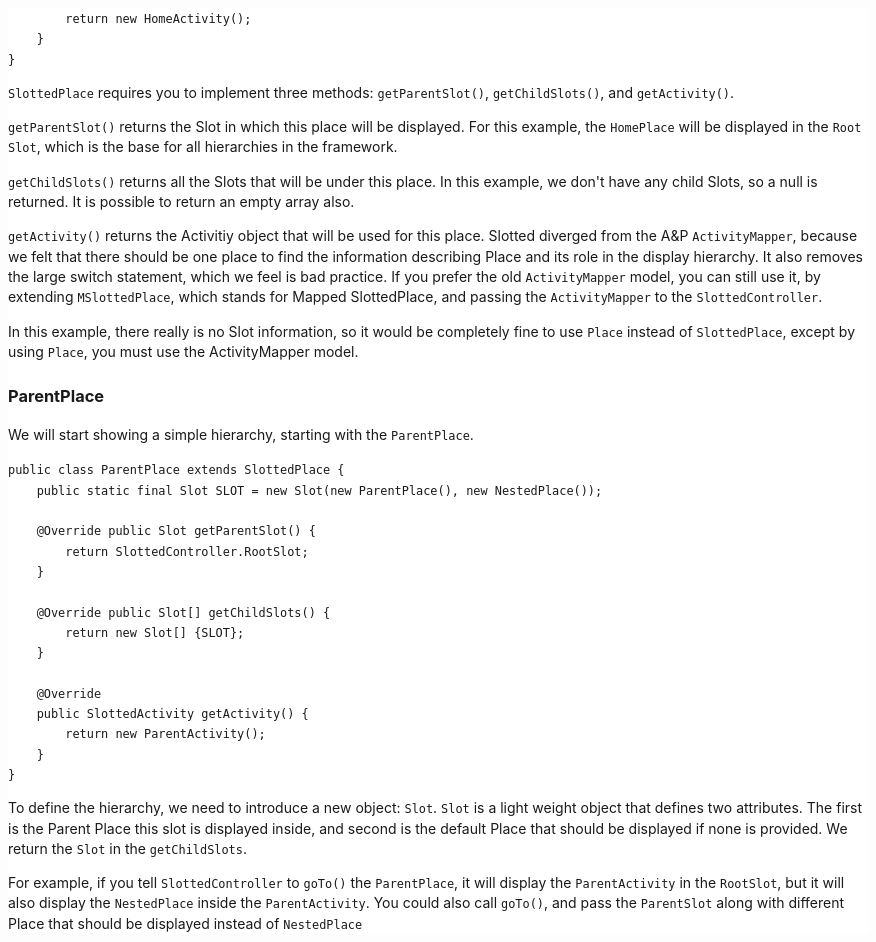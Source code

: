 ```
        return new HomeActivity();
    }
}
```

`SlottedPlace` requires you to implement three methods: `getParentSlot()`, `getChildSlots()`, and `getActivity()`.

`getParentSlot()` returns the Slot in which this place will be displayed.  For this example, the `HomePlace` will be displayed in the `RootSlot`, which is the base for all hierarchies in the framework.

`getChildSlots()` returns all the Slots that will be under this place.  In this example, we don't have any child Slots, so a null is returned.  It is possible to return an empty array also.

`getActivity()` returns the Activitiy object that will be used for this place.  Slotted diverged from the A&P `ActivityMapper`, because we felt that there should be one place to find the information describing Place and its role in the display hierarchy.  It also removes the large switch statement, which we feel is bad practice.  If you prefer the old `ActivityMapper` model, you can still use it, by extending `MSlottedPlace`, which stands for Mapped SlottedPlace, and passing the `ActivityMapper` to the `SlottedController`.

In this example, there really is no Slot information, so it would be completely fine to use `Place` instead of `SlottedPlace`, except by using `Place`, you must use the ActivityMapper model.

### ParentPlace ###

We will start showing a simple hierarchy, starting with the `ParentPlace`.

```
public class ParentPlace extends SlottedPlace {
    public static final Slot SLOT = new Slot(new ParentPlace(), new NestedPlace());

    @Override public Slot getParentSlot() {
        return SlottedController.RootSlot;
    }

    @Override public Slot[] getChildSlots() {
        return new Slot[] {SLOT};
    }

    @Override
    public SlottedActivity getActivity() {
        return new ParentActivity();
    }
}
```

To define the hierarchy, we need to introduce a new object: `Slot`.  `Slot` is a light weight object that defines two attributes.  The first is the Parent Place this slot is displayed inside, and second is the default Place that should be displayed if none is provided.  We return the `Slot` in the `getChildSlots`.

For example, if you tell `SlottedController` to `goTo()` the `ParentPlace`, it will display the `ParentActivity` in the `RootSlot`, but it will also display the `NestedPlace` inside the `ParentActivity`.  You could also call `goTo()`, and pass the `ParentSlot` along with different Place that should be displayed instead of `NestedPlace`
